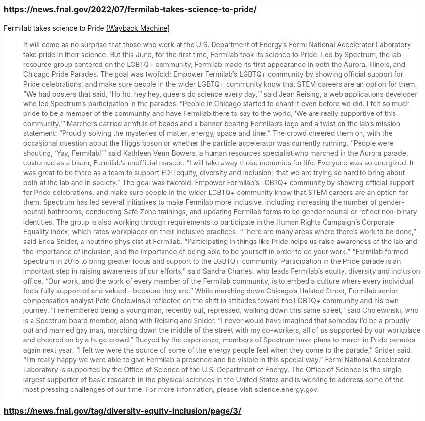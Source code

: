 ### https://news.fnal.gov/2022/07/fermilab-takes-science-to-pride/


Fermilab takes science to Pride [[Wayback Machine]](https://web.archive.org/web/20240000000000*/https://news.fnal.gov/2022/07/fermilab-takes-science-to-pride/)

> It will come as no surprise that those who work at the U.S. Department of Energy’s Fermi National Accelerator Laboratory take pride in their science. But this June, for the first time, Fermilab took its science to Pride. Led by Spectrum, the lab resource group centered on the LGBTQ+ community, Fermilab made its first appearance in both the Aurora, Illinois, and Chicago Pride Parades. The goal was twofold: Empower Fermilab’s LGBTQ+ community by showing official support for Pride celebrations, and make sure people in the wider LGBTQ+ community know that STEM careers are an option for them. “We had posters that said, ‘Ho ho, hey hey, queers do science every day,’” said Jean Reising, a web applications developer who led Spectrum’s participation in the parades. “People in Chicago started to chant it even before we did. I felt so much pride to be a member of the community and have Fermilab there to say to the world, ‘We are really supportive of this community.’” Marchers carried armfuls of beads and a banner bearing Fermilab’s logo and a twist on the lab’s mission statement: “Proudly solving the mysteries of matter, energy, space and time.” The crowd cheered them on, with the occasional question about the Higgs boson or whether the particle accelerator was currently running. “People were shouting, ‘Yay, Fermilab!’” said Kathleen Venn Bowers, a human resources specialist who marched in the Aurora parade, costumed as a bison, Fermilab’s unofficial mascot. “I will take away those memories for life. Everyone was so energized. It was great to be there as a team to support EDI [equity, diversity and inclusion] that we are trying so hard to bring about both at the lab and in society.” The goal was twofold: Empower Fermilab’s LGBTQ+ community by showing official support for Pride celebrations, and make sure people in the wider LGBTQ+ community know that STEM careers are an option for them. Spectrum has led several initiatives to make Fermilab more inclusive, including increasing the number of gender-neutral bathrooms, conducting Safe Zone trainings, and updating Fermilab forms to be gender neutral or reflect non-binary identities. The group is also working through requirements to participate in the Human Rights Campaign’s Corporate Equality Index, which rates workplaces on their inclusive practices. “There are many areas where there’s work to be done,” said Erica Snider, a neutrino physicist at Fermilab. “Participating in things like Pride helps us raise awareness of the lab and the importance of inclusion, and the importance of being able to be yourself in order to do your work.” “Fermilab formed Spectrum in 2015 to bring greater focus and support to the LGBTQ+ community. Participation in the Pride parade is an important step in raising awareness of our efforts,” said Sandra Charles, who leads Fermilab’s equity, diversity and inclusion office. “Our work, and the work of every member of the Fermilab community, is to embed a culture where every individual feels fully supported and valued—because they are.” While marching down Chicago’s Halsted Street, Fermilab senior compensation analyst Pete Cholewinski reflected on the shift in attitudes toward the LGBTQ+ community and his own journey. “I remembered being a young man, recently out, repressed, walking down this same street,” said Cholewinski, who is a Spectrum board member, along with Reising and Snider. “I never would have imagined that someday I’d be a proudly out and married gay man, marching down the middle of the street with my co-workers, all of us supported by our workplace and cheered on by a huge crowd.” Buoyed by the experience, members of Spectrum have plans to march in Pride parades again next year. “I felt we were the source of some of the energy people feel when they come to the parade,” Snider said. “I’m really happy we were able to give Fermilab a presence and be visible in this special way.” Fermi National Accelerator Laboratory is supported by the Office of Science of the U.S. Department of Energy. The Office of Science is the single largest supporter of basic research in the physical sciences in the United States and is working to address some of the most pressing challenges of our time. For more information, please visit science.energy.gov.
### https://news.fnal.gov/tag/diversity-equity-inclusion/page/3/
